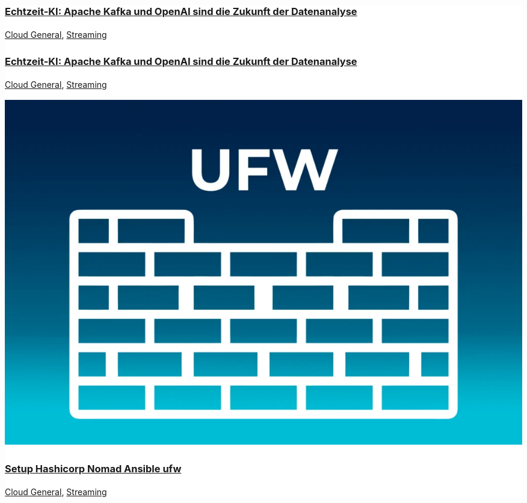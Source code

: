 ### [Echtzeit-KI: Apache Kafka und OpenAI sind die Zukunft der Datenanalyse](https://thinkport.digital/kafka-und-openai-zukunft-der-datenanalyse/ "Echtzeit-KI: Apache Kafka und OpenAI sind die Zukunft der Datenanalyse")

[Cloud General](https://thinkport.digital/category/cloud-general/), [Streaming](https://thinkport.digital/category/streaming/)

### [Echtzeit-KI: Apache Kafka und OpenAI sind die Zukunft der Datenanalyse](https://thinkport.digital/kafka-und-openai-zukunft-der-datenanalyse/ "Echtzeit-KI: Apache Kafka und OpenAI sind die Zukunft der Datenanalyse")

[Cloud General](https://thinkport.digital/category/cloud-general/), [Streaming](https://thinkport.digital/category/streaming/)

[![ufw teaser](images/5-1024x683.webp "ufw teaser")](https://thinkport.digital/setup-hashicorp-nomad-ansible-ufw/)

### [Setup Hashicorp Nomad Ansible ufw](https://thinkport.digital/setup-hashicorp-nomad-ansible-ufw/ "Setup Hashicorp Nomad Ansible ufw")

[Cloud General](https://thinkport.digital/category/cloud-general/), [Streaming](https://thinkport.digital/category/streaming/)
